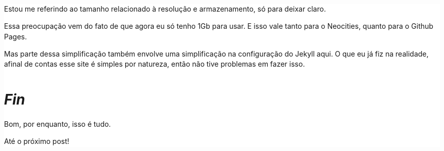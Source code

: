 Estou me referindo ao tamanho relacionado à resolução e armazenamento, só para
deixar claro.

Essa preocupação vem do fato de que agora eu só tenho 1Gb para usar. E isso
vale tanto para o Neocities, quanto para o Github Pages.

Mas parte dessa simplificação também envolve uma simplificação na configuração
do Jekyll aqui. O que eu já fiz na realidade, afinal de contas esse site é
simples por natureza, então não tive problemas em fazer isso.

# _Fin_
Bom, por enquanto, isso é tudo.

Até o próximo post!
